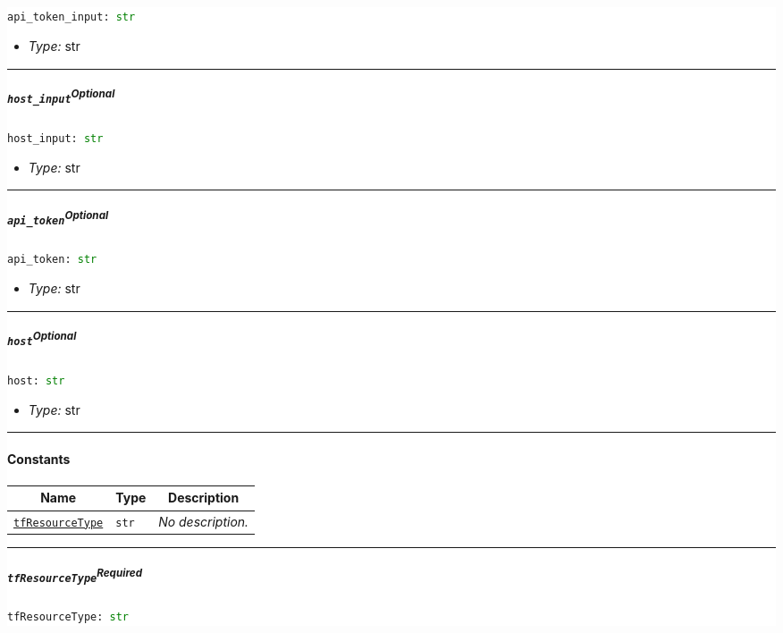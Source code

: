 ```python
api_token_input: str
```

- *Type:* str

---

##### `host_input`<sup>Optional</sup> <a name="host_input" id="rhizo-co-terraform-provider-vantage.provider.VantageProvider.property.hostInput"></a>

```python
host_input: str
```

- *Type:* str

---

##### `api_token`<sup>Optional</sup> <a name="api_token" id="rhizo-co-terraform-provider-vantage.provider.VantageProvider.property.apiToken"></a>

```python
api_token: str
```

- *Type:* str

---

##### `host`<sup>Optional</sup> <a name="host" id="rhizo-co-terraform-provider-vantage.provider.VantageProvider.property.host"></a>

```python
host: str
```

- *Type:* str

---

#### Constants <a name="Constants" id="Constants"></a>

| **Name** | **Type** | **Description** |
| --- | --- | --- |
| <code><a href="#rhizo-co-terraform-provider-vantage.provider.VantageProvider.property.tfResourceType">tfResourceType</a></code> | <code>str</code> | *No description.* |

---

##### `tfResourceType`<sup>Required</sup> <a name="tfResourceType" id="rhizo-co-terraform-provider-vantage.provider.VantageProvider.property.tfResourceType"></a>

```python
tfResourceType: str
```

